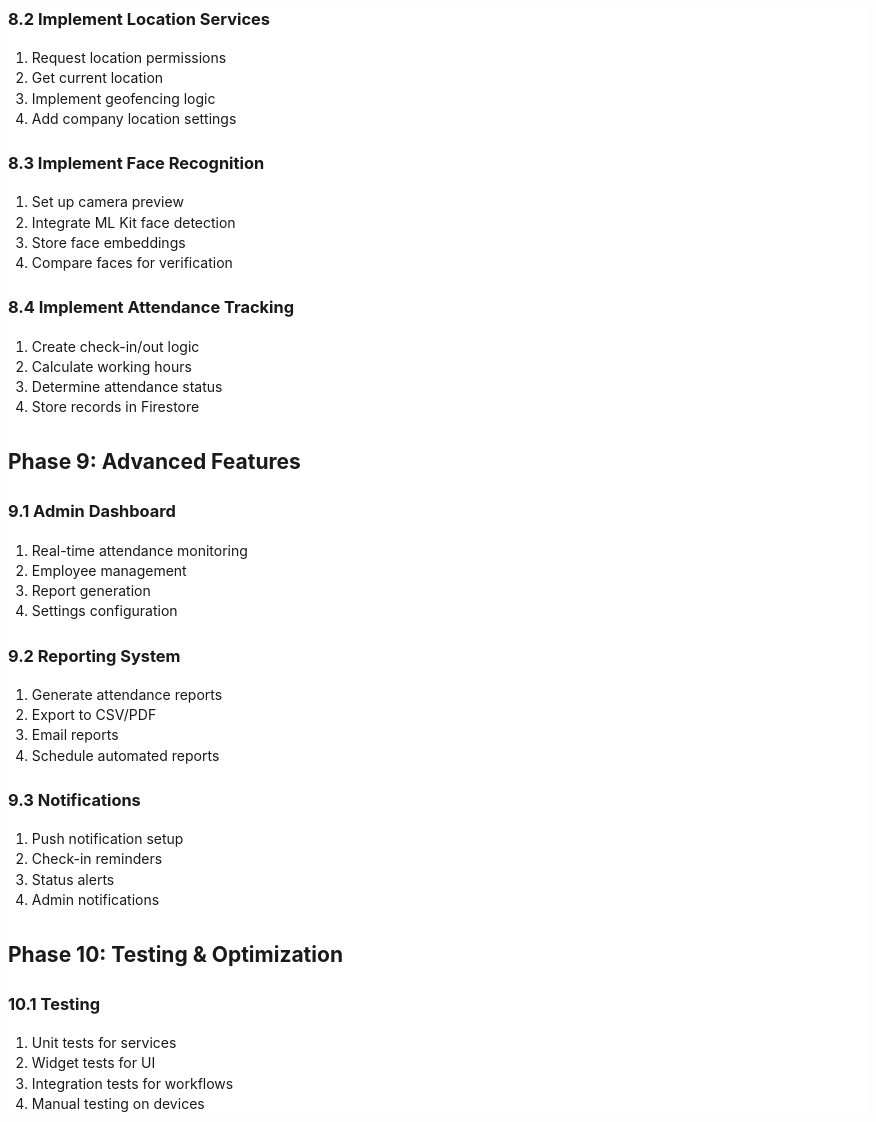 ### 8.2 Implement Location Services

1. Request location permissions
2. Get current location
3. Implement geofencing logic
4. Add company location settings

### 8.3 Implement Face Recognition

1. Set up camera preview
2. Integrate ML Kit face detection
3. Store face embeddings
4. Compare faces for verification

### 8.4 Implement Attendance Tracking

1. Create check-in/out logic
2. Calculate working hours
3. Determine attendance status
4. Store records in Firestore

## Phase 9: Advanced Features

### 9.1 Admin Dashboard

1. Real-time attendance monitoring
2. Employee management
3. Report generation
4. Settings configuration

### 9.2 Reporting System

1. Generate attendance reports
2. Export to CSV/PDF
3. Email reports
4. Schedule automated reports

### 9.3 Notifications

1. Push notification setup
2. Check-in reminders
3. Status alerts
4. Admin notifications

## Phase 10: Testing & Optimization

### 10.1 Testing

1. Unit tests for services
2. Widget tests for UI
3. Integration tests for workflows
4. Manual testing on devices
